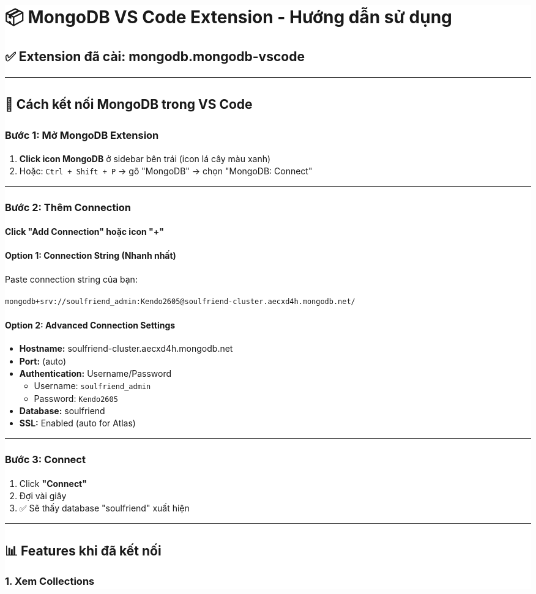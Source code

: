 # 📦 MongoDB VS Code Extension - Hướng dẫn sử dụng

## ✅ Extension đã cài: mongodb.mongodb-vscode

---

## 🚀 Cách kết nối MongoDB trong VS Code

### Bước 1: Mở MongoDB Extension

1. **Click icon MongoDB** ở sidebar bên trái (icon lá cây màu xanh)
2. Hoặc: `Ctrl + Shift + P` → gõ "MongoDB" → chọn "MongoDB: Connect"

---

### Bước 2: Thêm Connection

**Click "Add Connection" hoặc icon "+"**

#### Option 1: Connection String (Nhanh nhất)

Paste connection string của bạn:

```
mongodb+srv://soulfriend_admin:Kendo2605@soulfriend-cluster.aecxd4h.mongodb.net/
```

#### Option 2: Advanced Connection Settings

- **Hostname:** soulfriend-cluster.aecxd4h.mongodb.net
- **Port:** (auto)
- **Authentication:** Username/Password
  - Username: `soulfriend_admin`
  - Password: `Kendo2605`
- **Database:** soulfriend
- **SSL:** Enabled (auto for Atlas)

---

### Bước 3: Connect

1. Click **"Connect"**
2. Đợi vài giây
3. ✅ Sẽ thấy database "soulfriend" xuất hiện

---

## 📊 Features khi đã kết nối

### 1. Xem Collections
